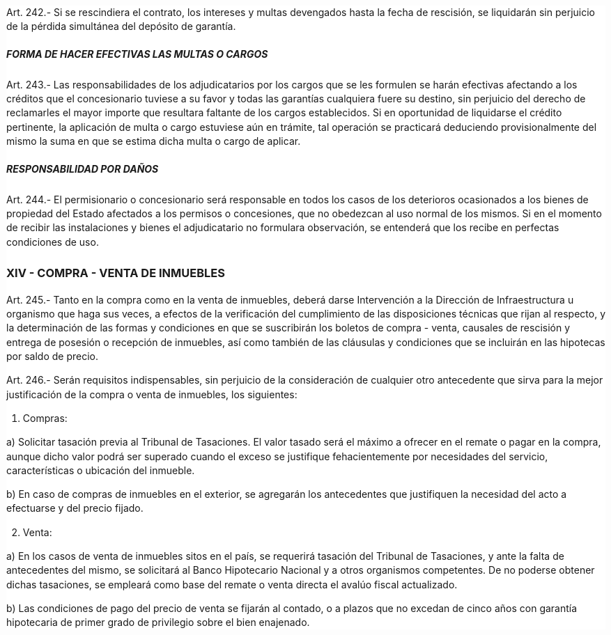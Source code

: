 <a id="242"></a>
Art.  242.-  Si  se  rescindiera  el contrato, los intereses y multas devengados hasta la fecha de rescisión,  se  liquidarán  sin perjuicio  de  la pérdida  simultánea  del  depósito  de garantía.

##### FORMA DE HACER EFECTIVAS LAS MULTAS O CARGOS

<a id="243"></a>
Art. 243.- Las responsabilidades de los adjudicatarios por los cargos  que  se  les  formulen  se  harán efectivas afectando a los créditos  que el concesionario tuviese  a  su  favor  y  todas  las garantías cualquiera  fuere su  destino, sin perjuicio del derecho de  reclamarles  el mayor importe que resultara  faltante  de  los cargos establecidos.  Si  en  oportunidad  de liquidarse el crédito pertinente,  la  aplicación  de  multa  o  cargo estuviese  aún  en trámite,  tal  operación se practicará deduciendo provisionalmente del mismo la suma  en que se estima dicha multa o cargo de aplicar.

##### RESPONSABILIDAD POR DAÑOS

<a id="244"></a>
Art. 244.- El permisionario o concesionario será responsable en todos  los casos  de  los  deterioros  ocasionados a los bienes de propiedad del Estado afectados a los permisos  o  concesiones,  que no  obedezcan  al  uso  normal de  los mismos. Si en el momento de recibir las instalaciones y bienes el adjudicatario  no  formulara observación,  se  entenderá que los recibe en perfectas condiciones de uso.

### XIV - COMPRA - VENTA DE INMUEBLES

<a id="245"></a>
Art.  245.-  Tanto en la compra como en la venta de inmuebles, deberá darse Intervención  a  la  Dirección  de  Infraestructura  u organismo  que haga  sus  veces,  a efectos de la verificación del cumplimiento de las disposiciones técnicas  que  rijan al respecto, y  la  determinación  de las formas  y  condiciones  en   que  se suscribirán los boletos de compra - venta, causales de rescisión  y entrega  de  posesión o recepción de inmuebles, así como también de las cláusulas  y  condiciones que se incluirán en las hipotecas por saldo de precio.

<a id="246"></a>
Art. 246.- Serán requisitos indispensables, sin perjuicio de la consideración  de  cualquier  otro  antecedente  que  sirva para la mejor justificación  de  la  compra  o  venta  de  inmuebles,  los siguientes:

1. Compras:

a)  Solicitar tasación previa al Tribunal de Tasaciones.  El  valor tasado será el máximo a ofrecer en el remate o pagar en la compra, aunque  dicho valor  podrá  ser  superado  cuando  el  exceso  se justifique  fehacientemente    por   necesidades    del  servicio, características o ubicación del inmueble.

b)  En  caso  de compras de inmuebles en el exterior, se  agregarán los antecedentes    que   justifiquen  la  necesidad  del  acto  a efectuarse y del precio fijado.

2. Venta:

a)  En  los  casos de venta de  inmuebles  sitos  en  el  país,  se requerirá tasación  del  Tribunal de Tasaciones, y ante la falta de antecedentes  del mismo,  se    solicitará  al  Banco  Hipotecario Nacional y a otros organismos competentes.  De  no  poderse obtener dichas  tasaciones,  se  empleará  como base  del  remate o  venta directa el avalúo fiscal actualizado.

b)  Las  condiciones  de  pago  del  precio de venta se fijarán  al contado,  o a plazos que no excedan de  cinco  años  con  garantía hipotecaria de  primer grado de privilegio sobre el bien enajenado.

